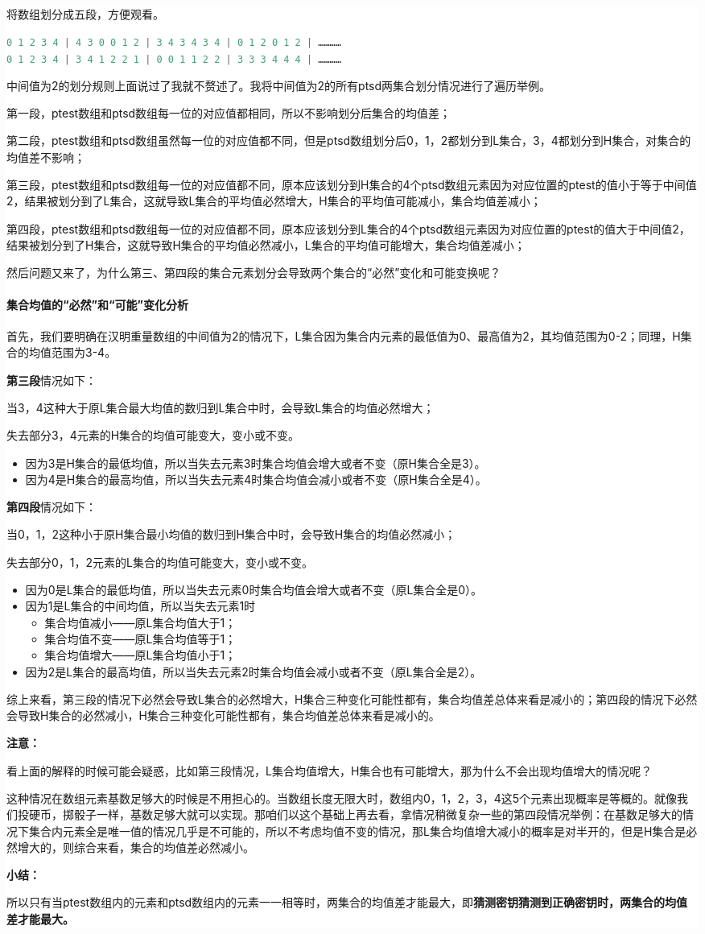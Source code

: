 将数组划分成五段，方便观看。

```python
0 1 2 3 4 | 4 3 0 0 1 2 | 3 4 3 4 3 4 | 0 1 2 0 1 2 | …………
0 1 2 3 4 | 3 4 1 2 2 1 | 0 0 1 1 2 2 | 3 3 3 4 4 4 | …………
```

中间值为2的划分规则上面说过了我就不赘述了。我将中间值为2的所有ptsd两集合划分情况进行了遍历举例。

第一段，ptest数组和ptsd数组每一位的对应值都相同，所以不影响划分后集合的均值差；

第二段，ptest数组和ptsd数组虽然每一位的对应值都不同，但是ptsd数组划分后0，1，2都划分到L集合，3，4都划分到H集合，对集合的均值差不影响；

第三段，ptest数组和ptsd数组每一位的对应值都不同，原本应该划分到H集合的4个ptsd数组元素因为对应位置的ptest的值小于等于中间值2，结果被划分到了L集合，这就导致L集合的平均值必然增大，H集合的平均值可能减小，集合均值差减小；

第四段，ptest数组和ptsd数组每一位的对应值都不同，原本应该划分到L集合的4个ptsd数组元素因为对应位置的ptest的值大于中间值2，结果被划分到了H集合，这就导致H集合的平均值必然减小，L集合的平均值可能增大，集合均值差减小；

然后问题又来了，为什么第三、第四段的集合元素划分会导致两个集合的“必然”变化和可能变换呢？

#### 集合均值的“必然”和“可能”变化分析

首先，我们要明确在汉明重量数组的中间值为2的情况下，L集合因为集合内元素的最低值为0、最高值为2，其均值范围为0-2；同理，H集合的均值范围为3-4。

**第三段**情况如下：

当3，4这种大于原L集合最大均值的数归到L集合中时，会导致L集合的均值必然增大；

失去部分3，4元素的H集合的均值可能变大，变小或不变。

- 因为3是H集合的最低均值，所以当失去元素3时集合均值会增大或者不变（原H集合全是3）。
- 因为4是H集合的最高均值，所以当失去元素4时集合均值会减小或者不变（原H集合全是4）。

**第四段**情况如下：

当0，1，2这种小于原H集合最小均值的数归到H集合中时，会导致H集合的均值必然减小；

失去部分0，1，2元素的L集合的均值可能变大，变小或不变。

- 因为0是L集合的最低均值，所以当失去元素0时集合均值会增大或者不变（原L集合全是0）。
- 因为1是L集合的中间均值，所以当失去元素1时
  - 集合均值减小——原L集合均值大于1；
  - 集合均值不变——原L集合均值等于1；
  - 集合均值增大——原L集合均值小于1；
- 因为2是L集合的最高均值，所以当失去元素2时集合均值会减小或者不变（原L集合全是2）。

综上来看，第三段的情况下必然会导致L集合的必然增大，H集合三种变化可能性都有，集合均值差总体来看是减小的；第四段的情况下必然会导致H集合的必然减小，H集合三种变化可能性都有，集合均值差总体来看是减小的。

**注意：**

看上面的解释的时候可能会疑惑，比如第三段情况，L集合均值增大，H集合也有可能增大，那为什么不会出现均值增大的情况呢？

这种情况在数组元素基数足够大的时候是不用担心的。当数组长度无限大时，数组内0，1，2，3，4这5个元素出现概率是等概的。就像我们投硬币，掷骰子一样，基数足够大就可以实现。那咱们以这个基础上再去看，拿情况稍微复杂一些的第四段情况举例：在基数足够大的情况下集合内元素全是唯一值的情况几乎是不可能的，所以不考虑均值不变的情况，那L集合均值增大减小的概率是对半开的，但是H集合是必然增大的，则综合来看，集合的均值差必然减小。

**小结：**

所以只有当ptest数组内的元素和ptsd数组内的元素一一相等时，两集合的均值差才能最大，即**猜测密钥猜测到正确密钥时，两集合的均值差才能最大。**
